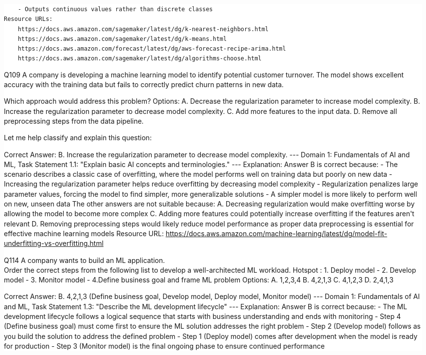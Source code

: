 		- Outputs continuous values rather than discrete classes
	Resource URLs:
		https://docs.aws.amazon.com/sagemaker/latest/dg/k-nearest-neighbors.html
		https://docs.aws.amazon.com/sagemaker/latest/dg/k-means.html
		https://docs.aws.amazon.com/forecast/latest/dg/aws-forecast-recipe-arima.html
		https://docs.aws.amazon.com/sagemaker/latest/dg/algorithms-choose.html

Q109
A company is developing a machine learning model to identify potential customer turnover. The model shows excellent accuracy with the training data but fails to correctly predict churn patterns in new data.

Which approach would address this problem?
Options:
A. Decrease the regularization parameter to increase model complexity.
B. Increase the regularization parameter to decrease model complexity.
C. Add more features to the input data.
D. Remove all preprocessing steps from the data pipeline.

Let me help classify and explain this question:

Correct Answer: 
	B. Increase the regularization parameter to decrease model complexity.
	--- Domain 1: Fundamentals of AI and ML, Task Statement 1.1: "Explain basic AI concepts and terminologies." ---
	Explanation: 
		Answer B is correct because:
		- The scenario describes a classic case of overfitting, where the model performs well on training data but poorly on new data
		- Increasing the regularization parameter helps reduce overfitting by decreasing model complexity
		- Regularization penalizes large parameter values, forcing the model to find simpler, more generalizable solutions
		- A simpler model is more likely to perform well on new, unseen data
		The other answers are not suitable because:
		A. Decreasing regularization would make overfitting worse by allowing the model to become more complex
		C. Adding more features could potentially increase overfitting if the features aren't relevant
		D. Removing preprocessing steps would likely reduce model performance as proper data preprocessing is essential for effective machine learning models
	Resource URL:
	https://docs.aws.amazon.com/machine-learning/latest/dg/model-fit-underfitting-vs-overfitting.html

Q114
A company wants to build an ML application.  
Order the correct steps from the following list to develop a well-architected ML workload. 
Hotspot : 1. Deploy model - 2. Develop model - 3. Monitor model - 4.Define business goal and frame ML problem
Options:
A. 1,2,3,4
B. 4,2,1,3
C. 4,1,2,3
D. 2,4,1,3

Correct Answer: 
	B. 4,2,1,3 (Define business goal, Develop model, Deploy model, Monitor model)
	--- Domain 1: Fundamentals of AI and ML, Task Statement 1.3: "Describe the ML development lifecycle" ---
	Explanation: 
		Answer B is correct because:
		- The ML development lifecycle follows a logical sequence that starts with business understanding and ends with monitoring
		- Step 4 (Define business goal) must come first to ensure the ML solution addresses the right problem
		- Step 2 (Develop model) follows as you build the solution to address the defined problem
		- Step 1 (Deploy model) comes after development when the model is ready for production
		- Step 3 (Monitor model) is the final ongoing phase to ensure continued performance